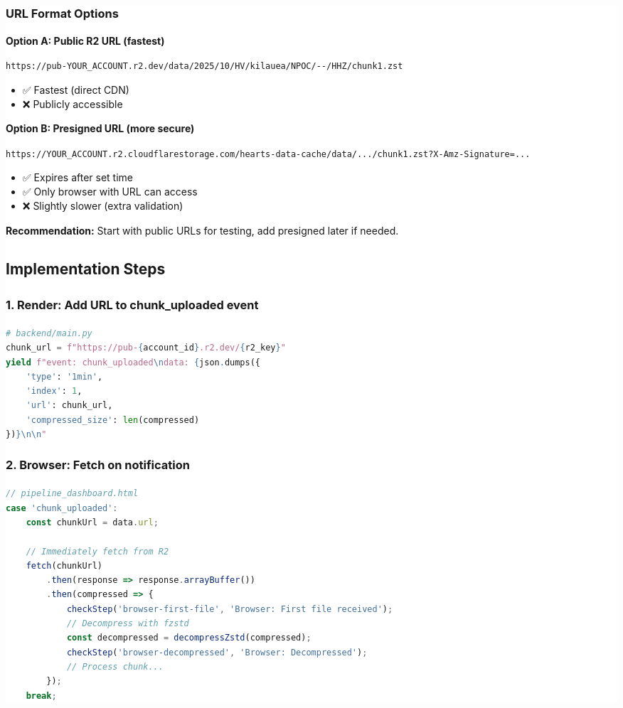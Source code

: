 ### URL Format Options

**Option A: Public R2 URL (fastest)**
```
https://pub-YOUR_ACCOUNT.r2.dev/data/2025/10/HV/kilauea/NPOC/--/HHZ/chunk1.zst
```
- ✅ Fastest (direct CDN)
- ❌ Publicly accessible

**Option B: Presigned URL (more secure)**
```
https://YOUR_ACCOUNT.r2.cloudflarestorage.com/hearts-data-cache/data/.../chunk1.zst?X-Amz-Signature=...
```
- ✅ Expires after set time
- ✅ Only browser with URL can access
- ❌ Slightly slower (extra validation)

**Recommendation:** Start with public URLs for testing, add presigned later if needed.

## Implementation Steps

### 1. Render: Add URL to chunk_uploaded event
```python
# backend/main.py
chunk_url = f"https://pub-{account_id}.r2.dev/{r2_key}"
yield f"event: chunk_uploaded\ndata: {json.dumps({
    'type': '1min',
    'index': 1,
    'url': chunk_url,
    'compressed_size': len(compressed)
})}\n\n"
```

### 2. Browser: Fetch on notification
```javascript
// pipeline_dashboard.html
case 'chunk_uploaded':
    const chunkUrl = data.url;
    
    // Immediately fetch from R2
    fetch(chunkUrl)
        .then(response => response.arrayBuffer())
        .then(compressed => {
            checkStep('browser-first-file', 'Browser: First file received');
            // Decompress with fzstd
            const decompressed = decompressZstd(compressed);
            checkStep('browser-decompressed', 'Browser: Decompressed');
            // Process chunk...
        });
    break;
```
